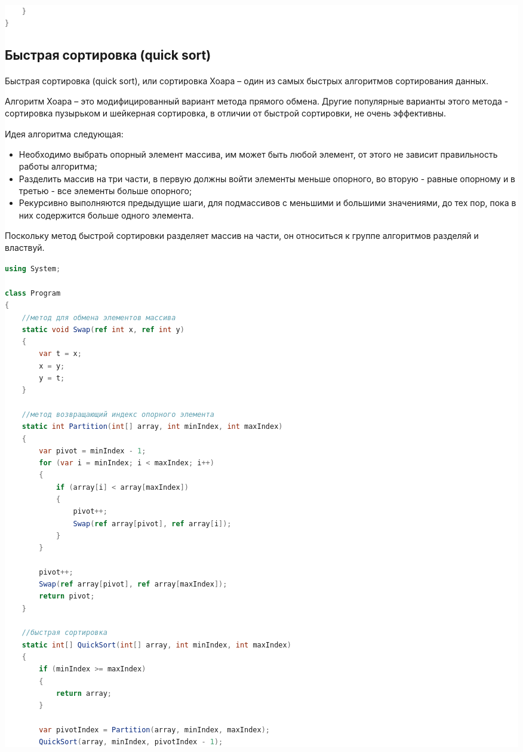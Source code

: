 ```cs
    }
}

```
## Быстрая сортировка (quick sort)
Быстрая сортировка (quick sort), или сортировка Хоара – один из самых быстрых алгоритмов сортирования данных.

Алгоритм Хоара – это модифицированный вариант метода прямого обмена. Другие популярные варианты этого метода - сортировка пузырьком и шейкерная сортировка, в отличии от быстрой сортировки, не очень эффективны.

Идея алгоритма следующая:
- Необходимо выбрать опорный элемент массива, им может быть любой элемент, от этого не зависит правильность работы алгоритма;
- Разделить массив на три части, в первую должны войти элементы меньше опорного, во вторую - равные опорному и в третью - все элементы больше опорного;
- Рекурсивно выполняются предыдущие шаги, для подмассивов с меньшими и большими значениями, до тех пор, пока в них содержится больше одного элемента.

Поскольку метод быстрой сортировки разделяет массив на части, он относиться к группе алгоритмов разделяй и властвуй.

```cs
using System;

class Program
{
    //метод для обмена элементов массива
    static void Swap(ref int x, ref int y)
    {
        var t = x;
        x = y;
        y = t;
    }

    //метод возвращающий индекс опорного элемента
    static int Partition(int[] array, int minIndex, int maxIndex)
    {
        var pivot = minIndex - 1;
        for (var i = minIndex; i < maxIndex; i++)
        {
            if (array[i] < array[maxIndex])
            {
                pivot++;
                Swap(ref array[pivot], ref array[i]);
            }
        }

        pivot++;
        Swap(ref array[pivot], ref array[maxIndex]);
        return pivot;
    }

    //быстрая сортировка
    static int[] QuickSort(int[] array, int minIndex, int maxIndex)
    {
        if (minIndex >= maxIndex)
        {
            return array;
        }

        var pivotIndex = Partition(array, minIndex, maxIndex);
        QuickSort(array, minIndex, pivotIndex - 1);
```